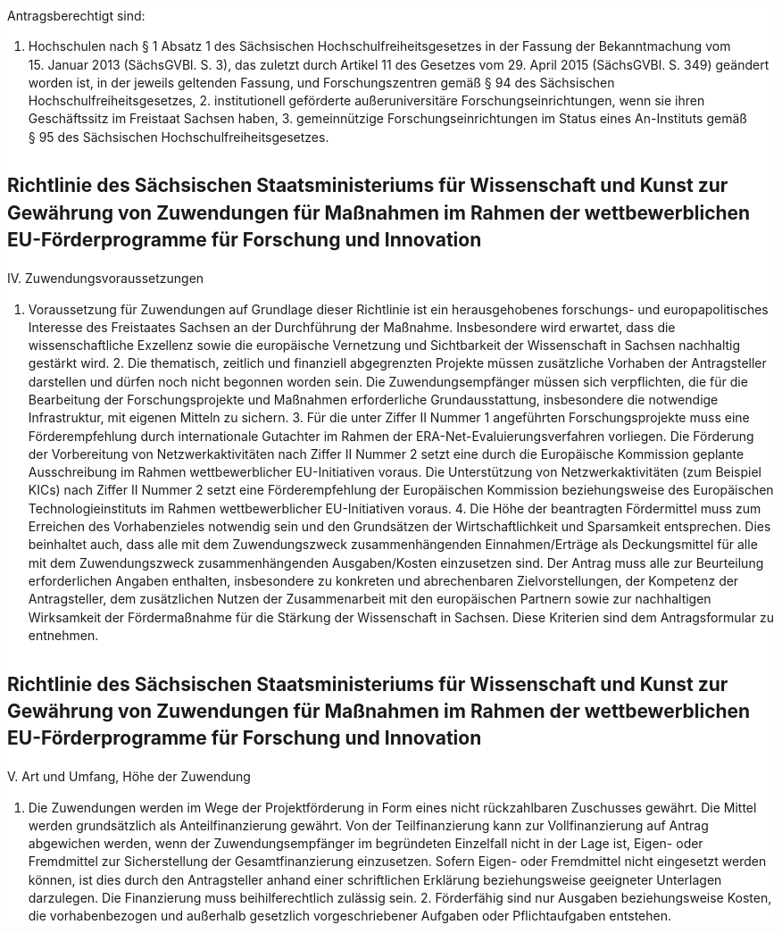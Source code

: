 Antragsberechtigt sind:

1. Hochschulen nach § 1 Absatz 1 des Sächsischen Hochschulfreiheitsgesetzes in der Fassung der Bekanntmachung vom 15. Januar 2013 (SächsGVBl. S. 3), das zuletzt durch Artikel 11 des Gesetzes vom 29. April 2015 (SächsGVBl. S. 349) geändert worden ist, in der jeweils geltenden Fassung, und Forschungszentren gemäß § 94 des Sächsischen Hochschulfreiheitsgesetzes, 2. institutionell geförderte außeruniversitäre Forschungseinrichtungen, wenn sie ihren Geschäftssitz im Freistaat Sachsen haben, 3. gemeinnützige Forschungseinrichtungen im Status eines An-Instituts gemäß § 95 des Sächsischen Hochschulfreiheitsgesetzes. 
## Richtlinie des Sächsischen Staatsministeriums für Wissenschaft und Kunst zur Gewährung von Zuwendungen für Maßnahmen im Rahmen der wettbewerblichen EU-Förderprogramme für Forschung und Innovation
 IV.	Zuwendungsvoraussetzungen

1. Voraussetzung für Zuwendungen auf Grundlage dieser Richtlinie ist ein herausgehobenes forschungs- und europapolitisches Interesse des Freistaates Sachsen an der Durchführung der Maßnahme. Insbesondere wird erwartet, dass die wissenschaftliche Exzellenz sowie die europäische Vernetzung und Sichtbarkeit der Wissenschaft in Sachsen nachhaltig gestärkt wird. 2. Die thematisch, zeitlich und finanziell abgegrenzten Projekte müssen zusätzliche Vorhaben der Antragsteller darstellen und dürfen noch nicht begonnen worden sein. Die Zuwendungsempfänger müssen sich verpflichten, die für die Bearbeitung der Forschungsprojekte und Maßnahmen erforderliche Grundausstattung, insbesondere die notwendige Infrastruktur, mit eigenen Mitteln zu sichern. 3. Für die unter Ziffer II Nummer 1 angeführten Forschungsprojekte muss eine Förderempfehlung durch internationale Gutachter im Rahmen der ERA-Net-Evaluierungsverfahren vorliegen.
Die Förderung der Vorbereitung von Netzwerkaktivitäten nach Ziffer II Nummer 2 setzt eine durch die Europäische Kommission geplante Ausschreibung im Rahmen wettbewerblicher EU-Initiativen voraus.
Die Unterstützung von Netzwerkaktivitäten (zum Beispiel KICs) nach Ziffer II Nummer 2 setzt eine Förderempfehlung der Europäischen Kommission beziehungsweise des Europäischen Technologieinstituts im Rahmen wettbewerblicher EU-Initiativen voraus. 4. Die Höhe der beantragten Fördermittel muss zum Erreichen des Vorhabenzieles notwendig sein und den Grundsätzen der Wirtschaftlichkeit und Sparsamkeit entsprechen. Dies beinhaltet auch, dass alle mit dem Zuwendungszweck zusammenhängenden Einnahmen/Erträge als Deckungsmittel für alle mit dem Zuwendungszweck zusammenhängenden Ausgaben/Kosten einzusetzen sind.
Der Antrag muss alle zur Beurteilung erforderlichen Angaben enthalten, insbesondere zu konkreten und abrechenbaren Zielvorstellungen, der Kompetenz der Antragsteller, dem zusätzlichen Nutzen der Zusammenarbeit mit den europäischen Partnern sowie zur nachhaltigen Wirksamkeit der Fördermaßnahme für die Stärkung der Wissenschaft in Sachsen. Diese Kriterien sind dem Antragsformular zu entnehmen. 
## Richtlinie des Sächsischen Staatsministeriums für Wissenschaft und Kunst zur Gewährung von Zuwendungen für Maßnahmen im Rahmen der wettbewerblichen EU-Förderprogramme für Forschung und Innovation
 V.	Art und Umfang, Höhe der Zuwendung

1. Die Zuwendungen werden im Wege der Projektförderung in Form eines nicht rückzahlbaren Zuschusses gewährt. Die Mittel werden grundsätzlich als Anteilfinanzierung gewährt. Von der Teilfinanzierung kann zur Vollfinanzierung auf Antrag abgewichen werden, wenn der Zuwendungsempfänger im begründeten Einzelfall nicht in der Lage ist, Eigen- oder Fremdmittel zur Sicherstellung der Gesamtfinanzierung einzusetzen. Sofern Eigen- oder Fremdmittel nicht eingesetzt werden können, ist dies durch den Antragsteller anhand einer schriftlichen Erklärung beziehungsweise geeigneter Unterlagen darzulegen. Die Finanzierung muss beihilferechtlich zulässig sein. 2. Förderfähig sind nur Ausgaben beziehungsweise Kosten, die vorhabenbezogen und außerhalb gesetzlich vorgeschriebener Aufgaben oder Pflichtaufgaben entstehen.